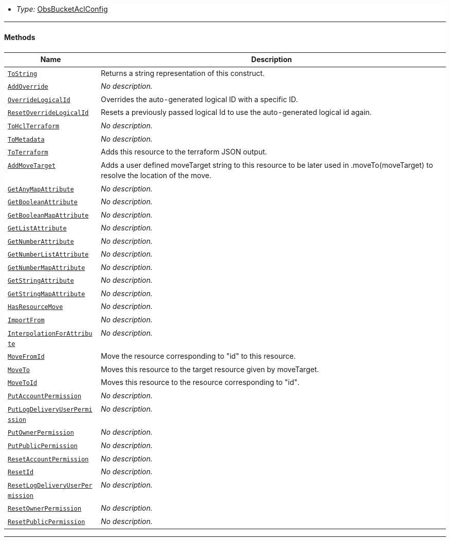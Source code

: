 - *Type:* <a href="#@cdktf/provider-opentelekomcloud.obsBucketAcl.ObsBucketAclConfig">ObsBucketAclConfig</a>

---

#### Methods <a name="Methods" id="Methods"></a>

| **Name** | **Description** |
| --- | --- |
| <code><a href="#@cdktf/provider-opentelekomcloud.obsBucketAcl.ObsBucketAcl.toString">ToString</a></code> | Returns a string representation of this construct. |
| <code><a href="#@cdktf/provider-opentelekomcloud.obsBucketAcl.ObsBucketAcl.addOverride">AddOverride</a></code> | *No description.* |
| <code><a href="#@cdktf/provider-opentelekomcloud.obsBucketAcl.ObsBucketAcl.overrideLogicalId">OverrideLogicalId</a></code> | Overrides the auto-generated logical ID with a specific ID. |
| <code><a href="#@cdktf/provider-opentelekomcloud.obsBucketAcl.ObsBucketAcl.resetOverrideLogicalId">ResetOverrideLogicalId</a></code> | Resets a previously passed logical Id to use the auto-generated logical id again. |
| <code><a href="#@cdktf/provider-opentelekomcloud.obsBucketAcl.ObsBucketAcl.toHclTerraform">ToHclTerraform</a></code> | *No description.* |
| <code><a href="#@cdktf/provider-opentelekomcloud.obsBucketAcl.ObsBucketAcl.toMetadata">ToMetadata</a></code> | *No description.* |
| <code><a href="#@cdktf/provider-opentelekomcloud.obsBucketAcl.ObsBucketAcl.toTerraform">ToTerraform</a></code> | Adds this resource to the terraform JSON output. |
| <code><a href="#@cdktf/provider-opentelekomcloud.obsBucketAcl.ObsBucketAcl.addMoveTarget">AddMoveTarget</a></code> | Adds a user defined moveTarget string to this resource to be later used in .moveTo(moveTarget) to resolve the location of the move. |
| <code><a href="#@cdktf/provider-opentelekomcloud.obsBucketAcl.ObsBucketAcl.getAnyMapAttribute">GetAnyMapAttribute</a></code> | *No description.* |
| <code><a href="#@cdktf/provider-opentelekomcloud.obsBucketAcl.ObsBucketAcl.getBooleanAttribute">GetBooleanAttribute</a></code> | *No description.* |
| <code><a href="#@cdktf/provider-opentelekomcloud.obsBucketAcl.ObsBucketAcl.getBooleanMapAttribute">GetBooleanMapAttribute</a></code> | *No description.* |
| <code><a href="#@cdktf/provider-opentelekomcloud.obsBucketAcl.ObsBucketAcl.getListAttribute">GetListAttribute</a></code> | *No description.* |
| <code><a href="#@cdktf/provider-opentelekomcloud.obsBucketAcl.ObsBucketAcl.getNumberAttribute">GetNumberAttribute</a></code> | *No description.* |
| <code><a href="#@cdktf/provider-opentelekomcloud.obsBucketAcl.ObsBucketAcl.getNumberListAttribute">GetNumberListAttribute</a></code> | *No description.* |
| <code><a href="#@cdktf/provider-opentelekomcloud.obsBucketAcl.ObsBucketAcl.getNumberMapAttribute">GetNumberMapAttribute</a></code> | *No description.* |
| <code><a href="#@cdktf/provider-opentelekomcloud.obsBucketAcl.ObsBucketAcl.getStringAttribute">GetStringAttribute</a></code> | *No description.* |
| <code><a href="#@cdktf/provider-opentelekomcloud.obsBucketAcl.ObsBucketAcl.getStringMapAttribute">GetStringMapAttribute</a></code> | *No description.* |
| <code><a href="#@cdktf/provider-opentelekomcloud.obsBucketAcl.ObsBucketAcl.hasResourceMove">HasResourceMove</a></code> | *No description.* |
| <code><a href="#@cdktf/provider-opentelekomcloud.obsBucketAcl.ObsBucketAcl.importFrom">ImportFrom</a></code> | *No description.* |
| <code><a href="#@cdktf/provider-opentelekomcloud.obsBucketAcl.ObsBucketAcl.interpolationForAttribute">InterpolationForAttribute</a></code> | *No description.* |
| <code><a href="#@cdktf/provider-opentelekomcloud.obsBucketAcl.ObsBucketAcl.moveFromId">MoveFromId</a></code> | Move the resource corresponding to "id" to this resource. |
| <code><a href="#@cdktf/provider-opentelekomcloud.obsBucketAcl.ObsBucketAcl.moveTo">MoveTo</a></code> | Moves this resource to the target resource given by moveTarget. |
| <code><a href="#@cdktf/provider-opentelekomcloud.obsBucketAcl.ObsBucketAcl.moveToId">MoveToId</a></code> | Moves this resource to the resource corresponding to "id". |
| <code><a href="#@cdktf/provider-opentelekomcloud.obsBucketAcl.ObsBucketAcl.putAccountPermission">PutAccountPermission</a></code> | *No description.* |
| <code><a href="#@cdktf/provider-opentelekomcloud.obsBucketAcl.ObsBucketAcl.putLogDeliveryUserPermission">PutLogDeliveryUserPermission</a></code> | *No description.* |
| <code><a href="#@cdktf/provider-opentelekomcloud.obsBucketAcl.ObsBucketAcl.putOwnerPermission">PutOwnerPermission</a></code> | *No description.* |
| <code><a href="#@cdktf/provider-opentelekomcloud.obsBucketAcl.ObsBucketAcl.putPublicPermission">PutPublicPermission</a></code> | *No description.* |
| <code><a href="#@cdktf/provider-opentelekomcloud.obsBucketAcl.ObsBucketAcl.resetAccountPermission">ResetAccountPermission</a></code> | *No description.* |
| <code><a href="#@cdktf/provider-opentelekomcloud.obsBucketAcl.ObsBucketAcl.resetId">ResetId</a></code> | *No description.* |
| <code><a href="#@cdktf/provider-opentelekomcloud.obsBucketAcl.ObsBucketAcl.resetLogDeliveryUserPermission">ResetLogDeliveryUserPermission</a></code> | *No description.* |
| <code><a href="#@cdktf/provider-opentelekomcloud.obsBucketAcl.ObsBucketAcl.resetOwnerPermission">ResetOwnerPermission</a></code> | *No description.* |
| <code><a href="#@cdktf/provider-opentelekomcloud.obsBucketAcl.ObsBucketAcl.resetPublicPermission">ResetPublicPermission</a></code> | *No description.* |

---
